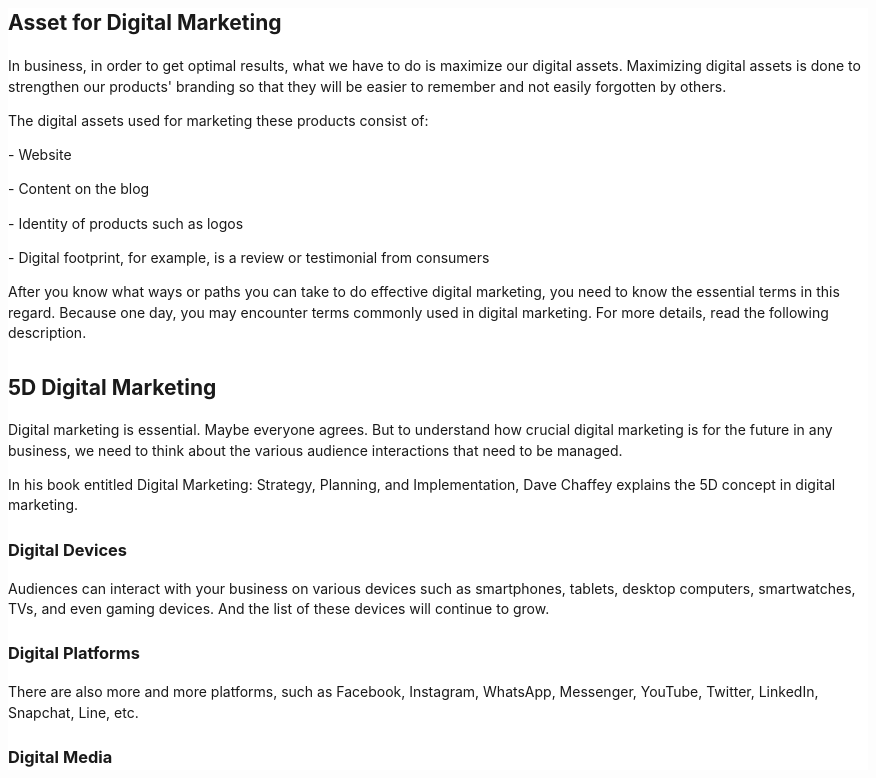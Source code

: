 
<h2>Asset for Digital Marketing</h2>



<p>In business, in order to get optimal results, what we have to do is maximize our digital assets. Maximizing digital assets is done to strengthen our products' branding so that they will be easier to remember and not easily forgotten by others. </p>



<p>The digital assets used for marketing these products consist of:</p>



<p>- Website</p>



<p>- Content on the blog</p>



<p>- Identity of products such as logos</p>



<p>- Digital footprint, for example, is a review or testimonial from consumers</p>



<p>After you know what ways or paths you can take to do effective digital marketing, you need to know the essential terms in this regard. Because one day, you may encounter terms commonly used in digital marketing. For more details, read the following description.</p>



<h2>5D Digital Marketing</h2>



<p>Digital marketing is essential. Maybe everyone agrees. But to understand how crucial digital marketing is for the future in any business, we need to think about the various audience interactions that need to be managed.</p>



<p>In his book entitled Digital Marketing: Strategy, Planning, and Implementation, Dave Chaffey explains the 5D concept in digital marketing.</p>



<h3>Digital Devices</h3>



<p>Audiences can interact with your business on various devices such as smartphones, tablets, desktop computers, smartwatches, TVs, and even gaming devices. And the list of these devices will continue to grow.</p>



<h3>Digital Platforms</h3>



<p>There are also more and more platforms, such as Facebook, Instagram, WhatsApp, Messenger, YouTube, Twitter, LinkedIn, Snapchat, Line, etc.</p>



<h3>Digital Media</h3>

